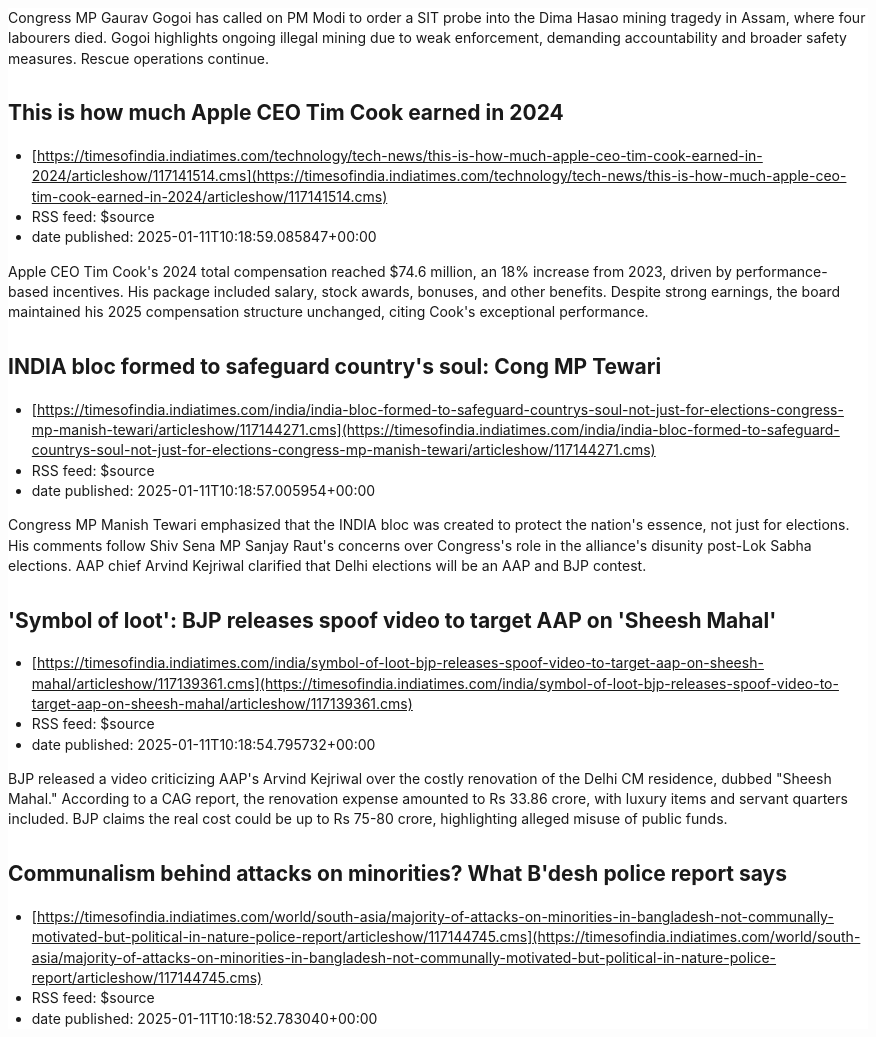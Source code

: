 Congress MP Gaurav Gogoi has called on PM Modi to order a SIT probe into the Dima Hasao mining tragedy in Assam, where four labourers died. Gogoi highlights ongoing illegal mining due to weak enforcement, demanding accountability and broader safety measures. Rescue operations continue.

## This is how much Apple CEO Tim Cook earned in 2024
 - [https://timesofindia.indiatimes.com/technology/tech-news/this-is-how-much-apple-ceo-tim-cook-earned-in-2024/articleshow/117141514.cms](https://timesofindia.indiatimes.com/technology/tech-news/this-is-how-much-apple-ceo-tim-cook-earned-in-2024/articleshow/117141514.cms)
 - RSS feed: $source
 - date published: 2025-01-11T10:18:59.085847+00:00

Apple CEO Tim Cook's 2024 total compensation reached $74.6 million, an 18% increase from 2023, driven by performance-based incentives. His package included salary, stock awards, bonuses, and other benefits. Despite strong earnings, the board maintained his 2025 compensation structure unchanged, citing Cook's exceptional performance.

## INDIA bloc formed to safeguard country's soul: Cong MP Tewari
 - [https://timesofindia.indiatimes.com/india/india-bloc-formed-to-safeguard-countrys-soul-not-just-for-elections-congress-mp-manish-tewari/articleshow/117144271.cms](https://timesofindia.indiatimes.com/india/india-bloc-formed-to-safeguard-countrys-soul-not-just-for-elections-congress-mp-manish-tewari/articleshow/117144271.cms)
 - RSS feed: $source
 - date published: 2025-01-11T10:18:57.005954+00:00

Congress MP Manish Tewari emphasized that the INDIA bloc was created to protect the nation's essence, not just for elections. His comments follow Shiv Sena MP Sanjay Raut's concerns over Congress's role in the alliance's disunity post-Lok Sabha elections. AAP chief Arvind Kejriwal clarified that Delhi elections will be an AAP and BJP contest.

## 'Symbol of loot': BJP releases spoof video to target AAP on 'Sheesh Mahal'
 - [https://timesofindia.indiatimes.com/india/symbol-of-loot-bjp-releases-spoof-video-to-target-aap-on-sheesh-mahal/articleshow/117139361.cms](https://timesofindia.indiatimes.com/india/symbol-of-loot-bjp-releases-spoof-video-to-target-aap-on-sheesh-mahal/articleshow/117139361.cms)
 - RSS feed: $source
 - date published: 2025-01-11T10:18:54.795732+00:00

BJP released a video criticizing AAP's Arvind Kejriwal over the costly renovation of the Delhi CM residence, dubbed "Sheesh Mahal." According to a CAG report, the renovation expense amounted to Rs 33.86 crore, with luxury items and servant quarters included. BJP claims the real cost could be up to Rs 75-80 crore, highlighting alleged misuse of public funds.

## Communalism behind attacks on minorities? What B'desh police report says
 - [https://timesofindia.indiatimes.com/world/south-asia/majority-of-attacks-on-minorities-in-bangladesh-not-communally-motivated-but-political-in-nature-police-report/articleshow/117144745.cms](https://timesofindia.indiatimes.com/world/south-asia/majority-of-attacks-on-minorities-in-bangladesh-not-communally-motivated-but-political-in-nature-police-report/articleshow/117144745.cms)
 - RSS feed: $source
 - date published: 2025-01-11T10:18:52.783040+00:00
